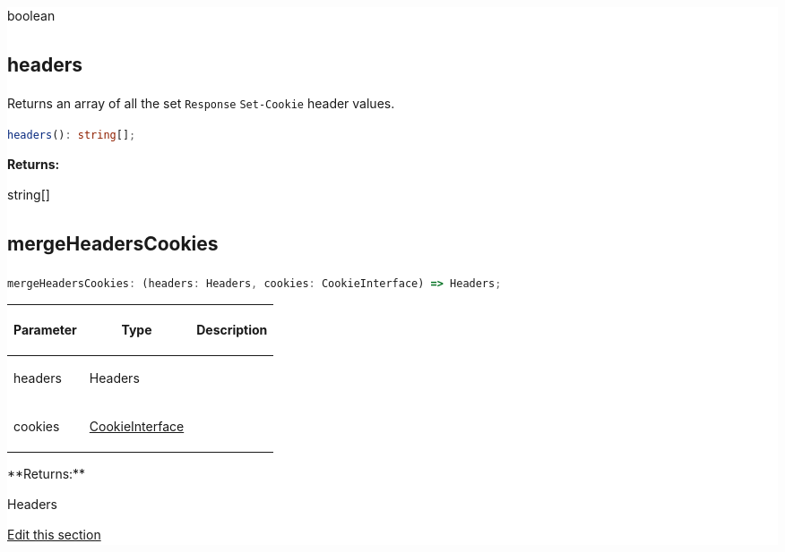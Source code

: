 boolean

## headers

Returns an array of all the set `Response` `Set-Cookie` header values.

```typescript
headers(): string[];
```

**Returns:**

string[]

## mergeHeadersCookies

```typescript
mergeHeadersCookies: (headers: Headers, cookies: CookieInterface) => Headers;
```

<table><thead><tr><th>

Parameter

</th><th>

Type

</th><th>

Description

</th></tr></thead>
<tbody><tr><td>

headers

</td><td>

Headers

</td><td>

</td></tr>
<tr><td>

cookies

</td><td>

[CookieInterface](#cookie)

</td><td>

</td></tr>
</tbody></table>
**Returns:**

Headers

[Edit this section](https://github.com/khulnasoft/unisynth/tree/main/packages/unisynth-city/src/middleware/request-handler/cookie.ts)
